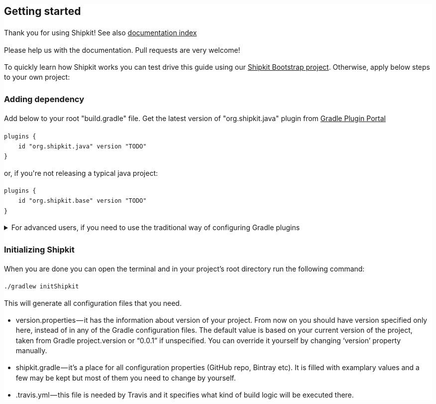 ## Getting started

Thank you for using Shipkit!
See also [documentation index](/README.md#documentation)

Please help us with the documentation.
Pull requests are very welcome!

To quickly learn how Shipkit works you can test drive this guide using our [Shipkit Bootstrap project](https://github.com/mockito/shipkit-bootstrap).
Otherwise, apply below steps to your own project:

### Adding dependency

Add below to your root "build.gradle" file.
Get the latest version of "org.shipkit.java" plugin from [Gradle Plugin Portal](https://plugins.gradle.org/plugin/org.shipkit.java)

```Gradle
plugins {
    id "org.shipkit.java" version "TODO"
}
```

or, if you're not releasing a typical java project:

```Gradle
plugins {
    id "org.shipkit.base" version "TODO"
}
```

<details><summary>For advanced users, if you need to use the traditional way of configuring Gradle plugins</summary></details>

### Initializing Shipkit

When you are done you can open the terminal and in your project’s root directory run the following command:

    ./gradlew initShipkit

This will generate all configuration files that you need.

* version.properties — it has the information about version of your project.
From now on you should have version specified only here, instead of in any of the Gradle configuration files.
The default value is based on your current version of the project, taken from Gradle project.version or “0.0.1” if unspecified.
You can override it yourself by changing ‘version’ property manually.

* shipkit.gradle — it’s a place for all configuration properties (GitHub repo, Bintray etc).
It is filled with examplary values and a few may be kept but most of them you need to change by yourself.

* .travis.yml — this file is needed by Travis and it specifies what kind of build logic will be executed there.
